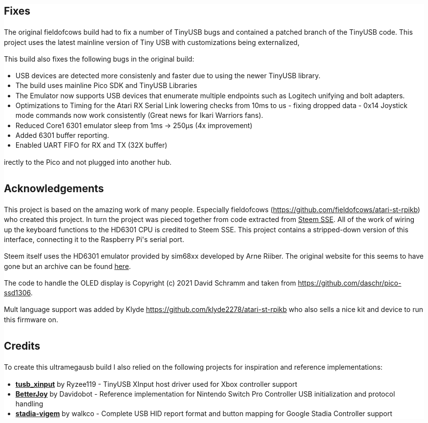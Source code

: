 

## Fixes
The original fieldofcows build had to fix a number of TinyUSB bugs and contained a patched branch of the TinyUSB code. This project uses the latest mainline version of Tiny USB with customizations being externalized,

This build also fixes the following bugs in the original build:
* USB devices are detected more consistenly and faster due to using the newer TinyUSB library.
* The build uses mainline Pico SDK and TinyUSB Libraries
* The Emulator now supports USB devices that enumerate multiple endpoints such as Logitech unifying and bolt adapters.
* Optimizations to Timing for the Atari RX Serial Link lowering checks from 10ms to us - fixing dropped data - 0x14 Joystick mode commands now work consistently (Great news for Ikari Warriors fans).
* Reduced Core1 6301 emulator sleep from 1ms → 250μs (4x improvement)
* Added 6301 buffer reporting.
* Enabled UART FIFO for RX and TX (32X buffer)

irectly to the Pico and not plugged into another hub.

## Acknowledgements
This project is based on the amazing work of many people. Especially fieldofcows (https://github.com/fieldofcows/atari-st-rpikb) who created this project.
In turn the project was pieced together from code extracted from [Steem SSE](https://sourceforge.net/projects/steemsse/). All of the work of wiring up the keyboard functions to the HD6301 CPU is credited to Steem SSE. This project contains a stripped-down version of this interface, connecting it to the Raspberry Pi's serial port.

Steem itself uses the HD6301 emulator provided by sim68xx developed by Arne Riiber. The original website for this seems to have gone but an archive can be found [here](http://www.oocities.org/thetropics/harbor/8707/simulator/sim68xx/).

The code to handle the OLED display is Copyright (c) 2021 David Schramm and taken from https://github.com/daschr/pico-ssd1306.

Mult language support was added by Klyde https://github.com/klyde2278/atari-st-rpikb who also sells a nice kit and device to run this firmware on.

## Credits
To create this ultramegausb build I also relied on the following projects for inspiration and reference implementations:

- **[tusb_xinput](https://github.com/Ryzee119/tusb_xinput)** by Ryzee119 - TinyUSB XInput host driver used for Xbox controller support
- **[BetterJoy](https://github.com/Davidobot/BetterJoy)** by Davidobot - Reference implementation for Nintendo Switch Pro Controller USB initialization and protocol handling
- **[stadia-vigem](https://github.com/walkco/stadia-vigem)** by walkco - Complete USB HID report format and button mapping for Google Stadia Controller support
